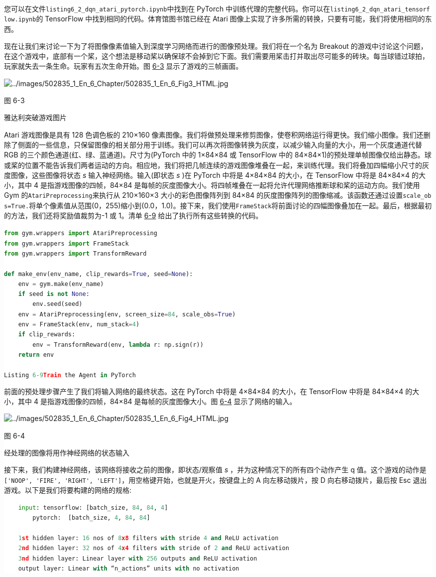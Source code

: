 您可以在文件`listing6_2_dqn_atari_pytorch.ipynb`中找到在 PyTorch 中训练代理的完整代码。你可以在`listing6_2_dqn_atari_tensorflow.ipynb`的 TensorFlow 中找到相同的代码。体育馆图书馆已经在 Atari 图像上实现了许多所需的转换，只要有可能，我们将使用相同的东西。

现在让我们来讨论一下为了将图像像素值输入到深度学习网络而进行的图像预处理。我们将在一个名为 Breakout 的游戏中讨论这个问题，在这个游戏中，底部有一个桨，这个想法是移动桨以确保球不会掉到它下面。我们需要用桨击打并取出尽可能多的砖块。每当球错过球拍，玩家就失去一条生命。玩家有五次生命开始。图 [6-3](#Fig3) 显示了游戏的三帧画面。

![../images/502835_1_En_6_Chapter/502835_1_En_6_Fig3_HTML.jpg](../images/502835_1_En_6_Chapter/502835_1_En_6_Fig3_HTML.jpg)

图 6-3

雅达利突破游戏图片

Atari 游戏图像是具有 128 色调色板的 210×160 像素图像。我们将做预处理来修剪图像，使卷积网络运行得更快。我们缩小图像。我们还删除了侧面的一些信息，只保留图像的相关部分用于训练。我们可以再次将图像转换为灰度，以减少输入向量的大小，用一个灰度通道代替 RGB 的三个颜色通道(红、绿、蓝通道)。尺寸为(PyTorch 中的 1×84×84 或 TensorFlow 中的 84×84×1)的预处理单帧图像仅给出静态。球或桨的位置不能告诉我们两者运动的方向。相应地，我们将把几帧连续的游戏图像堆叠在一起，来训练代理。我们将叠加四幅缩小尺寸的灰度图像，这些图像将状态 *s* 输入神经网络。输入(即状态 *s* )在 PyTorch 中将是 4×84×84 的大小，在 TensorFlow 中将是 84×84×4 的大小，其中 4 是指游戏图像的四帧，84×84 是每帧的灰度图像大小。将四帧堆叠在一起将允许代理网络推断球和桨的运动方向。我们使用 Gym 的`AtariPreprocessing`来执行从 210×160×3 大小的彩色图像阵列到 84×84 的灰度图像阵列的图像缩减。该函数还通过设置`scale_obs=True.`将单个像素值从范围(0，255)缩小到(0.0，1.0)。接下来，我们使用`FrameStack`将前面讨论的四幅图像叠加在一起。最后，根据最初的方法，我们还将奖励值裁剪为-1 或 1。清单 [6-9](#PC10) 给出了执行所有这些转换的代码。

```py
from gym.wrappers import AtariPreprocessing
from gym.wrappers import FrameStack
from gym.wrappers import TransformReward

def make_env(env_name, clip_rewards=True, seed=None):
    env = gym.make(env_name)
    if seed is not None:
        env.seed(seed)
    env = AtariPreprocessing(env, screen_size=84, scale_obs=True)
    env = FrameStack(env, num_stack=4)
    if clip_rewards:
        env = TransformReward(env, lambda r: np.sign(r))
    return env

Listing 6-9Train the Agent in PyTorch

```

前面的预处理步骤产生了我们将输入网络的最终状态。这在 PyTorch 中将是 4×84×84 的大小，在 TensorFlow 中将是 84×84×4 的大小，其中 4 是指游戏图像的四帧，84×84 是每帧的灰度图像大小。图 [6-4](#Fig4) 显示了网络的输入。

![../images/502835_1_En_6_Chapter/502835_1_En_6_Fig4_HTML.jpg](../images/502835_1_En_6_Chapter/502835_1_En_6_Fig4_HTML.jpg)

图 6-4

经处理的图像将用作神经网络的状态输入

接下来，我们构建神经网络，该网络将接收之前的图像，即状态/观察值 *s* ，并为这种情况下的所有四个动作产生 q 值。这个游戏的动作是`['NOOP', 'FIRE', 'RIGHT', 'LEFT']`，用空格键开始，也就是开火，按键盘上的 A 向左移动拨片，按 D 向右移动拨片，最后按 Esc 退出游戏。以下是我们将要构建的网络的规格:

```py
    input: tensorflow: [batch_size, 84, 84, 4]
        pytorch:  [batch_size, 4, 84, 84]

    1st hidden layer: 16 nos of 8x8 filters with stride 4 and ReLU activation
    2nd hidden layer: 32 nos of 4x4 filters with stride of 2 and ReLU activation
    3nd hidden layer: Linear layer with 256 outputs and ReLU activation
    output layer: Linear with “n_actions” units with no activation

```
